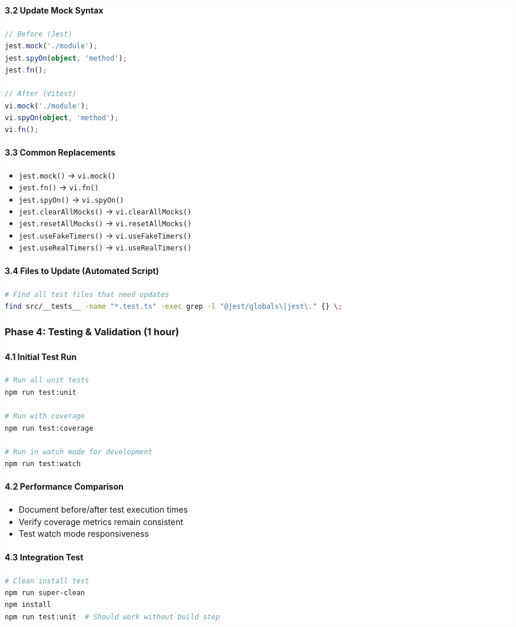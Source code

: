#### 3.2 Update Mock Syntax
```typescript
// Before (Jest)
jest.mock('./module');
jest.spyOn(object, 'method');
jest.fn();

// After (Vitest)
vi.mock('./module');
vi.spyOn(object, 'method');
vi.fn();
```

#### 3.3 Common Replacements
- `jest.mock()` → `vi.mock()`
- `jest.fn()` → `vi.fn()`
- `jest.spyOn()` → `vi.spyOn()`
- `jest.clearAllMocks()` → `vi.clearAllMocks()`
- `jest.resetAllMocks()` → `vi.resetAllMocks()`
- `jest.useFakeTimers()` → `vi.useFakeTimers()`
- `jest.useRealTimers()` → `vi.useRealTimers()`

#### 3.4 Files to Update (Automated Script)
```bash
# Find all test files that need updates
find src/__tests__ -name "*.test.ts" -exec grep -l "@jest/globals\|jest\." {} \;
```

### Phase 4: Testing & Validation (1 hour)

#### 4.1 Initial Test Run
```bash
# Run all unit tests
npm run test:unit

# Run with coverage
npm run test:coverage

# Run in watch mode for development
npm run test:watch
```

#### 4.2 Performance Comparison
- Document before/after test execution times
- Verify coverage metrics remain consistent
- Test watch mode responsiveness

#### 4.3 Integration Test
```bash
# Clean install test
npm run super-clean
npm install
npm run test:unit  # Should work without build step
```
